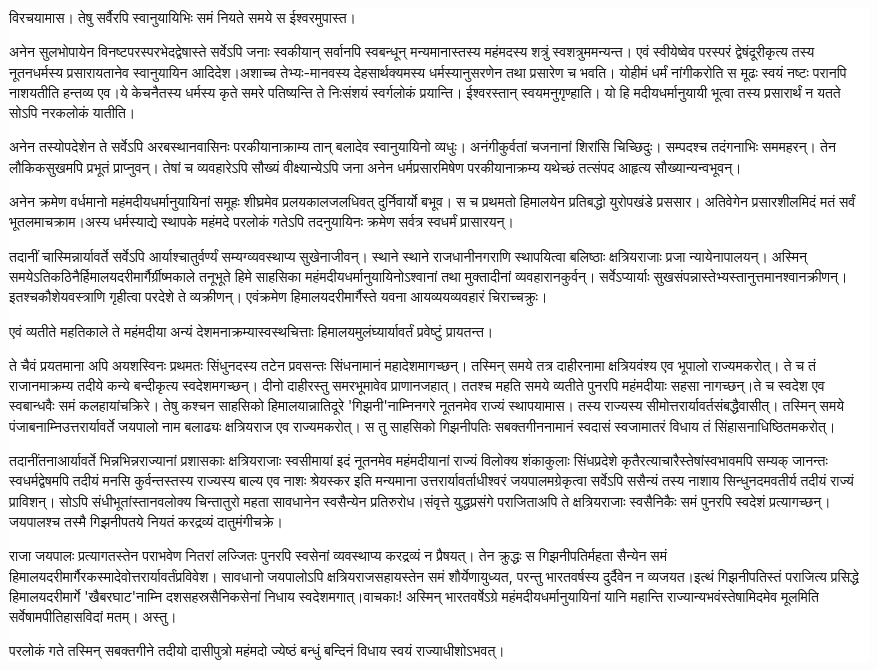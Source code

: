

विरचयामास। तेषु सर्वैरपि स्वानुयायिभिः समं नियते समये स ईश्वरमुपास्त।

 अनेन सुलभोपायेन विनष्टपरस्परभेदद्वेषास्ते सर्वेऽपि जनाः स्वकीयान् सर्वानपि स्वबन्धून् मन्यमानास्तस्य महंमदस्य शत्रुं स्वशत्रुममन्यन्त। एवं स्वीयेष्वेव परस्परं द्वेषंदूरीकृत्य तस्य नूतनधर्मस्य प्रसारायतानेव स्वानुयायिन आदिदेश।अशाच्च तेभ्यः-मानवस्य देहसार्थक्यमस्य धर्मस्यानुसरणेन तथा प्रसारेण च भवति। योहीमं धर्मं नांगीकरोति स मूढः स्वयं नष्टः परानपि नाशयतीति हन्तव्य एव।ये केचनैतस्य धर्मस्य कृते समरे पतिष्यन्ति ते निःसंशयं स्वर्गलोकं प्रयान्ति। ईश्वरस्तान् स्वयमनुगृण्हाति। यो हि मदीयधर्मानुयायी भूत्वा तस्य प्रसारार्थं न यतते सोऽपि नरकलोकं यातीति।

 अनेन तस्योपदेशेन ते सर्वेऽपि अरबस्थानवासिनः परकीयानाक्राम्य तान् बलादेव स्वानुयायिनो व्यधुः। अनंगीकुर्वतां चजनानां शिरांसि चिच्छिदुः। सम्पदश्च तदंगनाभिः सममहरन्। तेन लौकिकसुखमपि प्रभूतं प्राप्नुवन्। तेषां च व्यवहारेऽपि सौख्यं वीक्ष्यान्येऽपि जना अनेन धर्मप्रसारमिषेण परकीयानाक्रम्य यथेच्छं तत्संपद आहृत्य सौख्यान्यन्वभूवन्।

 अनेन क्रमेण वर्धमानो महंमदीयधर्मानुयायिनां समूहः शीघ्रमेव प्रलयकालजलधिवत् दुर्निवार्यो बभूव। स च प्रथमतो हिमालयेन प्रतिबद्धो युरोपखंडे प्रससार। अतिवेगेन प्रसारशीलमिदं मतं सर्वं भूतलमाचक्राम।अस्य धर्मस्याद्ये स्थापके महंमदे परलोकं गतेऽपि तदनुयायिनः क्रमेण सर्वत्र स्वधर्मं प्रासारयन्।



 तदानीं चास्मिन्नार्यावर्ते सर्वेऽपि आर्याश्चातुर्वर्ण्यं सम्यग्व्यवस्थाप्य सुखेनाजीवन्। स्थाने स्थाने राजधानीनगराणि स्थापयित्वा बलिष्ठाः क्षत्रियराजाः प्रजा न्यायेनापालयन्। अस्मिन् समयेऽतिकठिनैर्हिमालयदरीमार्गैर्ग्रीष्मकाले तनूभूते हिमे साहसिका महंमदीयधर्मानुयायिनोऽश्वानां तथा मुक्तादीनां व्यवहारानकुर्वन्। सर्वेऽप्यार्याः सुखसंपन्नास्तेभ्यस्तानुत्तमानश्वानक्रीणन्। इतश्चकौशेयवस्त्राणि गृहीत्वा परदेशे ते व्यक्रीणन्। एवंक्रमेण हिमालयदरीमार्गैस्ते यवना आयव्ययव्यवहारं चिराच्चक्रुः।

 एवं व्यतीते महतिकाले ते महंमदीया अन्यं देशमनाक्रम्यास्वस्थचित्ताः हिमालयमुलंघ्यार्यावर्तं प्रवेष्टुं प्रायतन्त।

 ते चैवं प्रयतमाना अपि अयशस्विनः प्रथमतः सिंधुनदस्य तटेन प्रवसन्तः सिंधनामानं महादेशमागच्छन्। तस्मिन् समये तत्र दाहीरनामा क्षत्रियवंश्य एव भूपालो राज्यमकरोत्। ते च तं राजानमाक्रम्य तदीये कन्ये बन्दीकृत्य स्वदेशमगच्छन्। दीनो दाहीरस्तु समरभूमावेव प्राणानजहात्। ततश्च महति समये व्यतीते पुनरपि महंमदीयाः सहसा नागच्छन्।ते च स्वदेश एव स्वबान्धवैः समं कलहायांचक्रिरे। तेषु कश्चन साहसिको हिमालयान्नातिदूरे 'गिझनी'नाम्निनगरे नूतनमेव राज्यं स्थापयामास। तस्य राज्यस्य सीमोत्तरार्यावर्तसंबद्धैवासीत्। तस्मिन् समये पंजाबनाम्निउत्तरार्यावर्ते जयपालो नाम बलाढ्यः क्षत्रियराज एव राज्यमकरोत्। स तु साहसिको गिझनीपतिः सबक्तगीननामानं स्वदासं स्वजामातरं विधाय तं सिंहासनाधिष्ठितमकरोत्।



 तदानींतनाआर्यावर्ते भिन्नभिन्नराज्यानां प्रशासकाः क्षत्रियराजाः स्वसीमायां इदं नूतनमेव महंमदीयानां राज्यं विलोक्य शंकाकुलाः सिंधप्रदेशे कृतैरत्याचारैस्तेषांस्वभावमपि सम्यक् जानन्तः स्वधर्मद्वेषमपि तदीयं मनसि कुर्वन्तस्तस्य राज्यस्य बाल्य एव नाशः श्रेयस्कर इति मन्यमाना उत्तरार्यावर्ताधीश्वरं जयपालमग्रेकृत्वा सर्वेऽपि ससैन्यं तस्य नाशाय सिन्धुनदमवतीर्य तदीयं राज्यं प्राविशन्। सोऽपि संधीभूतांस्तानवलोक्य चिन्तातुरो महता सावधानेन स्वसैन्येन प्रतिरुरोध।संवृत्ते युद्धप्रसंगे पराजिताअपि ते क्षत्रियराजाः स्वसैनिकैः समं पुनरपि स्वदेशं प्रत्यागच्छन्।जयपालश्च तस्मै गिझनीपतये नियतं करद्रव्यं दातुमंगीचक्रे।

 राजा जयपालः प्रत्यागतस्तेन पराभवेण नितरां लज्जितः पुनरपि स्वसेनां व्यवस्थाप्य करद्रव्यं न प्रैषयत्। तेन क्रुद्धः स गिझनीपतिर्महता सैन्येन समं हिमालयदरीमार्गैरकस्मादेवोत्तरार्यावर्तंप्रविवेश। सावधानो जयपालोऽपि क्षत्रियराजसहायस्तेन समं शौर्येणायुध्यत, परन्तु भारतवर्षस्य दुर्दैवेन न व्यजयत।इत्थं गिझनीपतिस्तं पराजित्य प्रसिद्धे हिमालयदरीमार्गे 'खैबरघाट'नाम्नि दशसहस्रसैनिकसेनां निधाय स्वदेशमगात्।वाचकाः! अस्मिन् भारतवर्षेऽग्रे महंमदीयधर्मानुयायिनां यानि महान्ति राज्यान्यभवंस्तेषामिदमेव मूलमिति सर्वेषामपीतिहासविदां मतम्। अस्तु।

 परलोकं गते तस्मिन् सबक्तगीने तदीयो दासीपुत्रो महंमदो ज्येष्ठं बन्धुं बन्दिनं विधाय स्वयं राज्याधीशोऽभवत्।

